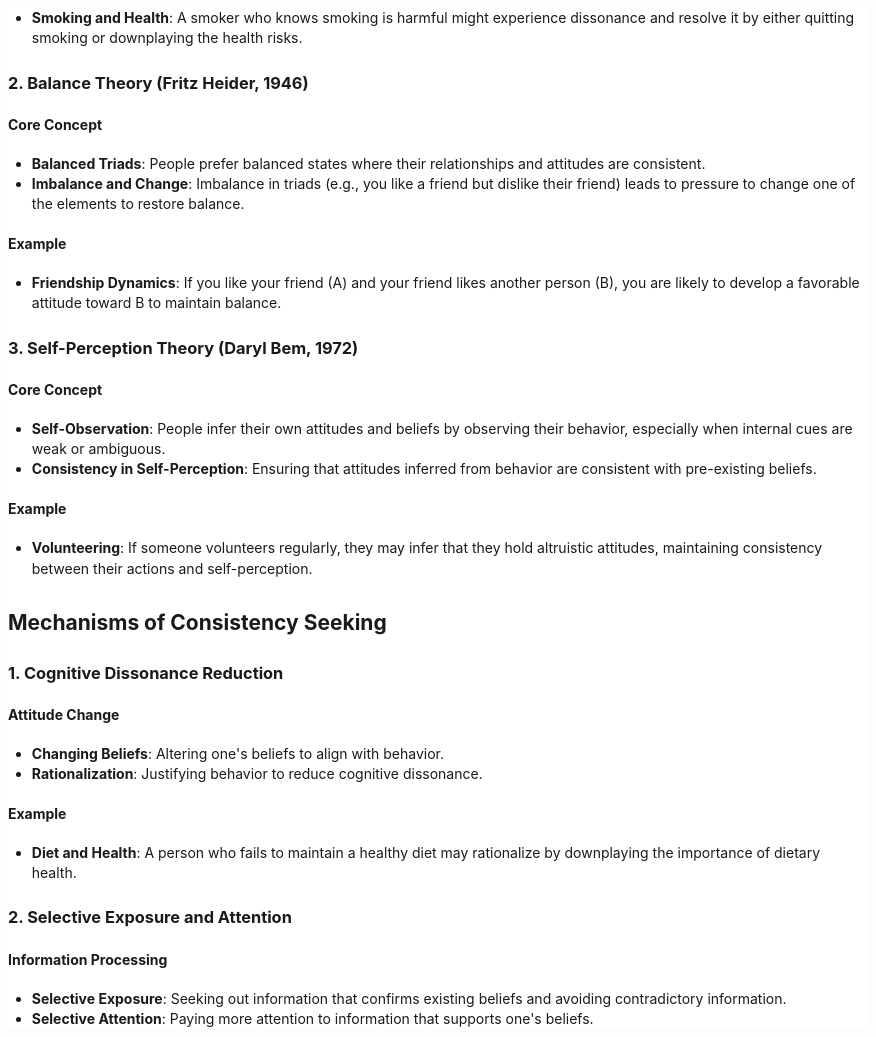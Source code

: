 - **Smoking and Health**: A smoker who knows smoking is harmful might experience dissonance and resolve it by either quitting smoking or downplaying the health risks.

### 2. Balance Theory (Fritz Heider, 1946)

#### Core Concept

- **Balanced Triads**: People prefer balanced states where their relationships and attitudes are consistent.
- **Imbalance and Change**: Imbalance in triads (e.g., you like a friend but dislike their friend) leads to pressure to change one of the elements to restore balance.

#### Example

- **Friendship Dynamics**: If you like your friend (A) and your friend likes another person (B), you are likely to develop a favorable attitude toward B to maintain balance.

### 3. Self-Perception Theory (Daryl Bem, 1972)

#### Core Concept

- **Self-Observation**: People infer their own attitudes and beliefs by observing their behavior, especially when internal cues are weak or ambiguous.
- **Consistency in Self-Perception**: Ensuring that attitudes inferred from behavior are consistent with pre-existing beliefs.

#### Example

- **Volunteering**: If someone volunteers regularly, they may infer that they hold altruistic attitudes, maintaining consistency between their actions and self-perception.

## Mechanisms of Consistency Seeking

### 1. Cognitive Dissonance Reduction

#### Attitude Change

- **Changing Beliefs**: Altering one's beliefs to align with behavior.
- **Rationalization**: Justifying behavior to reduce cognitive dissonance.

#### Example

- **Diet and Health**: A person who fails to maintain a healthy diet may rationalize by downplaying the importance of dietary health.

### 2. Selective Exposure and Attention

#### Information Processing

- **Selective Exposure**: Seeking out information that confirms existing beliefs and avoiding contradictory information.
- **Selective Attention**: Paying more attention to information that supports one's beliefs.
